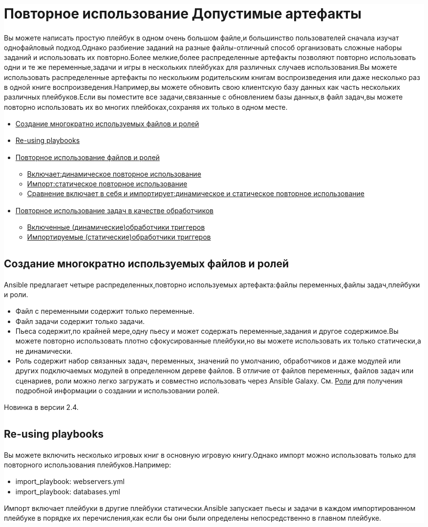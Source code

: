 Повторное использование Допустимые артефакты
============================================

Вы можете написать простую плейбук в одном очень большом файле,и большинство пользователей сначала изучат однофайловый подход.Однако разбиение заданий на разные файлы-отличный способ организовать сложные наборы заданий и использовать их повторно.Более мелкие,более распределенные артефакты позволяют повторно использовать одни и те же переменные,задачи и игры в нескольких плейбуках для различных случаев использования.Вы можете использовать распределенные артефакты по нескольким родительским книгам воспроизведения или даже несколько раз в одной книге воспроизведения.Например,вы можете обновить свою клиентскую базу данных как часть нескольких различных плейбуков.Если вы поместите все задачи,связанные с обновлением базы данных,в файл задач,вы можете повторно использовать их во многих плейбоках,сохраняя их только в одном месте.

*   [Создание многократно используемых файлов и ролей](#creating-re-usable-files-and-roles)
*   [Re-using playbooks](#re-using-playbooks)
*   [Повторное использование файлов и ролей](#re-using-files-and-roles)
    
    *   [Включает:динамическое повторное использование](#includes-dynamic-re-use)
    *   [Импорт:статическое повторное использование](#imports-static-re-use)
    *   [Сравнение включает в себя и импортирует:динамическое и статическое повторное использование](#comparing-includes-and-imports-dynamic-and-static-re-use)
*   [Повторное использование задач в качестве обработчиков](#re-using-tasks-as-handlers)
    
    *   [Включенные (динамические)обработчики триггеров](#triggering-included-dynamic-handlers)
    *   [Импортируемые (статические)обработчики триггеров](#triggering-imported-static-handlers)

Создание многократно используемых файлов и ролей
------------------------------------------------

Ansible предлагает четыре распределенных,повторно используемых артефакта:файлы переменных,файлы задач,плейбуки и роли.

*   Файл с переменными содержит только переменные.
*   Файл задачи содержит только задачи.
*   Пьеса содержит,по крайней мере,одну пьесу и может содержать переменные,задания и другое содержимое.Вы можете повторно использовать плотно сфокусированные плейбуки,но вы можете использовать их только статически,а не динамически.
*   Роль содержит набор связанных задач, переменных, значений по умолчанию, обработчиков и даже модулей или других подключаемых модулей в определенном дереве файлов. В отличие от файлов переменных, файлов задач или сценариев, роли можно легко загружать и совместно использовать через Ansible Galaxy. См. [Роли](playbooks_reuse_roles#playbooks-reuse-roles) для получения подробной информации о создании и использовании ролей.

Новинка в версии 2.4.

Re-using playbooks
------------------

Вы можете включить несколько игровых книг в основную игровую книгу.Однако импорт можно использовать только для повторного использования плейбуков.Например:

- import_playbook: webservers.yml
- import_playbook: databases.yml

Импорт включает плейбуки в другие плейбуки статически.Ansible запускает пьесы и задачи в каждом импортированном плейбуке в порядке их перечисления,как если бы они были определены непосредственно в главном плейбуке.
